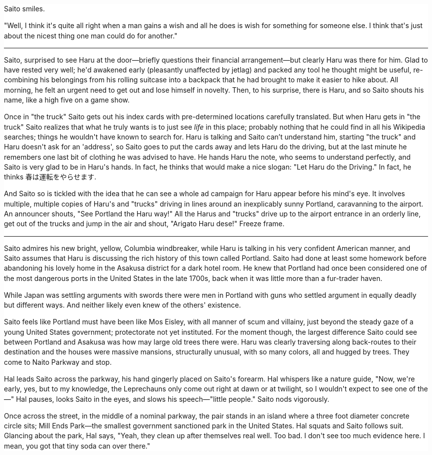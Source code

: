 Saito smiles.

"Well, I think it's quite all right when a man gains a wish and all he does is wish for something for someone else. I think that's just about the nicest thing one man could do for another."

* * *

Saito, surprised to see Haru at the door—briefly questions their financial arrangement—but clearly Haru was there for him. Glad to have rested very well; he'd awakened  early (pleasantly unaffected by jetlag) and packed any tool he thought might be useful, re-combining his belongings from his rolling suitcase into a backpack that he had brought to make it easier to hike about. All morning, he felt an urgent need to get out and lose himself in novelty. Then, to his surprise, there is Haru, and so Saito shouts his name, like a high five on a game show.

Once in "the truck" Saito gets out his index cards with pre-determined locations carefully translated. But when Haru gets in "the truck" Saito realizes that what he truly wants is to just see *life* in this place; probably nothing that he could find in all his Wikipedia searches; things he wouldn't have known to search for. Haru is talking and Saito can’t understand him, starting "the truck" and Haru doesn't ask for an 'address', so Saito goes to put the cards away and lets Haru do the driving, but at the last minute he remembers one last bit of clothing he was advised to have. He hands Haru the note, who seems to understand perfectly, and Saito is very glad to be in Haru's hands. In fact, he thinks that would make a nice slogan: "Let Haru do the Driving."  In fact, he thinks 春は運転をやらせます.

And Saito so is tickled with the idea that he can see a whole ad campaign for Haru appear before his mind's eye. It involves multiple, multiple copies of Haru's and "trucks" driving in lines around an inexplicably sunny Portland, caravanning to the airport. An announcer shouts, "See Portland the Haru way!" All the Harus and "trucks" drive up to the airport entrance in an orderly line, get out of the trucks and jump in the air and shout, "Arigato Haru dese!" Freeze frame.

* * *

Saito admires his new bright, yellow, Columbia windbreaker, while Haru is talking in his very confident American manner, and Saito assumes that Haru is discussing the rich history of this town called Portland. Saito had done at least some homework before abandoning his lovely home in the Asakusa district for a dark hotel room. He knew that Portland had once been considered one of the most dangerous ports in the United States in the late 1700s, back when it was little more than a fur-trader haven.

While Japan was settling arguments with swords there were men in Portland with guns who settled argument in equally deadly but different ways. And neither likely even knew of the others' existence.

Saito feels like Portland must have been like Mos Eisley, with all manner of scum and villainy, just beyond the steady gaze of a young United States government; protectorate not yet instituted. For the moment though, the largest difference Saito could see between Portland and Asakusa was how may large old trees there were. Haru was clearly traversing along back-routes to their destination and the houses were massive mansions, structurally unusual, with so many colors, all and hugged by trees. They come to Naito Parkway and stop.

Hal leads Saito across the parkway, his hand gingerly placed on Saito's forearm. Hal whispers like a nature guide, "Now, we're early, yes, but to my knowledge, the Leprechauns only come out right at dawn or at twilight, so I wouldn't expect to see one of the—" Hal pauses, looks Saito in the eyes, and slows his speech—"little people." Saito nods vigorously.

Once across the street, in the middle of a nominal parkway, the pair stands in an island  where a three foot diameter concrete circle sits; Mill Ends Park—the smallest government sanctioned park in the United States. Hal squats and Saito follows suit. Glancing about the park, Hal says, "Yeah, they clean up after themselves real well. Too bad. I don't see too much evidence here. I mean, you got that tiny soda can over there."
